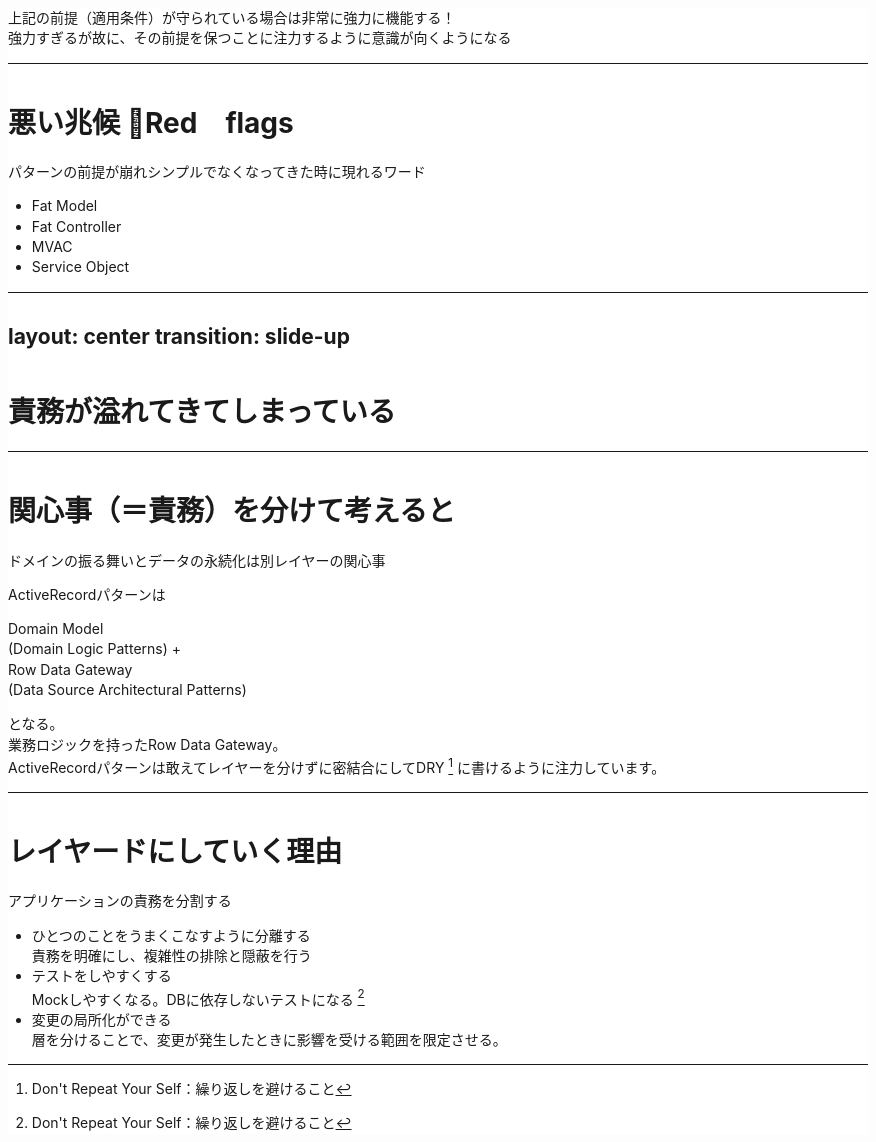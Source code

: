 <div class="fusen-003">
上記の前提（適用条件）が守られている場合は非常に強力に機能する！<br />  
強力すぎるが故に、その前提を保つことに注力するように意識が向くようになる<br />  
</div>

</v-click>

---

# 悪い兆候 🚩Red　flags
パターンの前提が崩れシンプルでなくなってきた時に現れるワード

* Fat Model
* Fat Controller
* MVAC
* Service Object

---
layout: center
transition: slide-up
---

# 責務が溢れてきてしまっている

---

# 関心事（＝責務）を分けて考えると
ドメインの振る舞いとデータの永続化は別レイヤーの関心事

ActiveRecordパターンは

<div class="mention">Domain Model</div>(Domain Logic Patterns) + <div class="mention">Row Data Gateway</div>(Data Source Architectural Patterns)

となる。  
業務ロジックを持ったRow Data Gateway。  
ActiveRecordパターンは敢えてレイヤーを分けずに密結合にしてDRY [^1] に書けるように注力しています。

[^1]: Don't Repeat Your Self：繰り返しを避けること

---

# レイヤードにしていく理由
アプリケーションの責務を分割する

* ひとつのことをうまくこなすように分離する  
責務を明確にし、複雑性の排除と隠蔽を行う
* テストをしやすくする  
Mockしやすくなる。DBに依存しないテストになる  [^1]
* 変更の局所化ができる  
層を分けることで、変更が発生したときに影響を受ける範囲を限定させる。


[^1]: ChatGPTさん曰く
[^1]: パターン集なので、用語自体はもっと先からあった模様
[^1]: 各パターンの邦訳名は以下URLを参照  
[^1]: ActiveRecordはDB依存がありミディアムテストになってしまう
[^1]: 同心円の外側のDevices, UI, External Interfacesがソレ<br />それぞれ、キーボードやNativeアプリ(GUI)、CLI、メールやイベント・キューとかもありそう
[^1]: 抽象度とは、コンポーネントが具体的な実装や詳細から独立している程度を表す指標
[^2]: 重要度とは、システムが解決しようとしている課題や問題領域の関心事にどれだけ適合しているかを表す指標。<br />重要度が高い場合に修正の影響範囲が広くなる
[^3]: 安定度とは、修正されにくい度合い又は、依存性関係が少なく他のモジュールの修正の影響を受けづらい度合い
[^1]: 抽象度とは、コンポーネントが具体的な実装や詳細から独立している程度を表す指標
[^2]: 重要度とは、システムが解決しようとしている課題や問題領域の関心事にどれだけ適合しているかを表す指標。<br />重要度が高い場合に修正の影響範囲が広くなる
[^3]: 安定度とは、修正されにくい度合い又は、依存性関係が少なく他のモジュールの修正の影響を受けづらい度合い
[^1]: 抽象度とは、コンポーネントが<div class="mention">他の具体的な実装や詳細から独立させた度合い</div>の指標
[^2]: 重要度とは、システムが解決しようとしている課題や問題領域の関心事にどれだけ適合しているかを表す指標。<br /><div class="mention">高い ＝ 内部品質の高さが求められるコアとなるもの</div>
[^3]: 安定度とは、修正されにくい度合い又は、<div class="mention">依存性関係を少なくし、他のモジュールの修正に閉じている状態</div>の度合い
[^1]: [The Clean Architectureの誤解](./48)で触れた通り
[^2]: 登壇者は全て心当たりがあります
[^1]: 日本語論理名を英語に翻訳するだけとか。。
[^2]: 同一性を持たず、属性が同じであれば同じものとして扱われるオブジェクト。例えば、日付や金額など
[^3]: 一貫性を保つ必要がある一連のドメインオブジェクトのまとまり。トランザクション境界にもなる
[^1]: 後からビジネスルールの追加があった場合などに対応漏れが発生する
[^1]: モデルだけでなくデータソースも別にし、スケーラビリティやパフォーマンスを向上させる場合もあります。
[^1]: [T字形ER データベース設計技法](https://www.amazon.co.jp/T%E5%AD%97%E5%BD%A2ER-%E3%83%87%E3%83%BC%E3%82%BF%E3%83%99%E3%83%BC%E3%82%B9%E8%A8%AD%E8%A8%88%E6%8A%80%E6%B3%95-%E4%BD%90%E8%97%A4-%E6%AD%A3%E7%BE%8E/dp/488373109X)と相性が良いです
[^1]: 設定より規約
[^2]: RDBMSのCRUD（Create/Read/Update/Delete）とHTTPRequestの各メソッド（GET/POST/PUT/DELETE）に対応させる  
[^1]: 本質的にはData Mapperでオブジェクトとテーブルのマッピングしたほうが良さそう。  
[^2]: DPOはRepositoryのインターフェース側に定義させる
